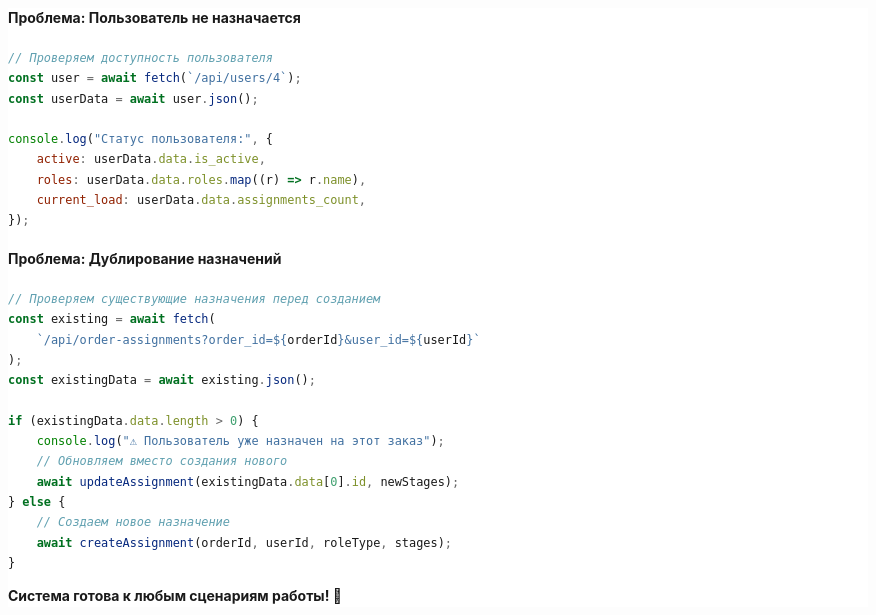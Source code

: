 #### Проблема: Пользователь не назначается

```javascript
// Проверяем доступность пользователя
const user = await fetch(`/api/users/4`);
const userData = await user.json();

console.log("Статус пользователя:", {
    active: userData.data.is_active,
    roles: userData.data.roles.map((r) => r.name),
    current_load: userData.data.assignments_count,
});
```

#### Проблема: Дублирование назначений

```javascript
// Проверяем существующие назначения перед созданием
const existing = await fetch(
    `/api/order-assignments?order_id=${orderId}&user_id=${userId}`
);
const existingData = await existing.json();

if (existingData.data.length > 0) {
    console.log("⚠️ Пользователь уже назначен на этот заказ");
    // Обновляем вместо создания нового
    await updateAssignment(existingData.data[0].id, newStages);
} else {
    // Создаем новое назначение
    await createAssignment(orderId, userId, roleType, stages);
}
```

**Система готова к любым сценариям работы! 🎯**

